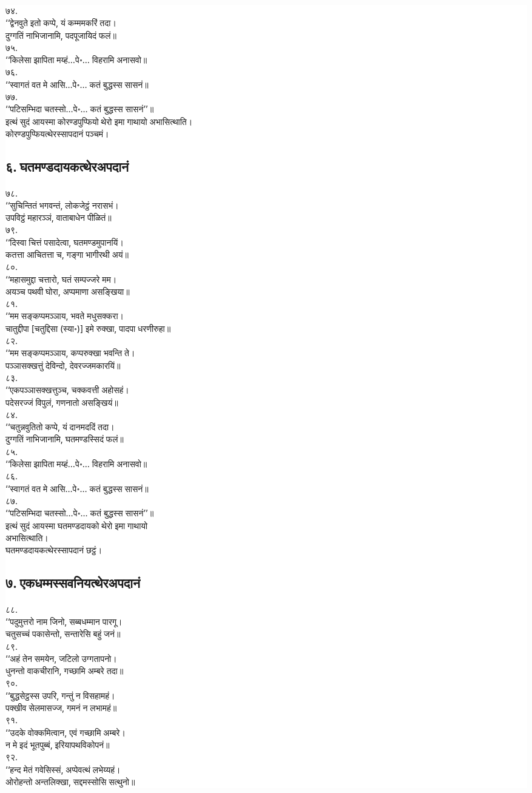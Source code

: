 ७४.  
‘‘द्वेनवुते इतो कप्पे, यं कम्ममकरिं तदा।  
दुग्गतिं नाभिजानामि, पदपूजायिदं फलं॥  
७५.  
‘‘किलेसा झापिता मय्हं…पे॰… विहरामि अनासवो॥  
७६.  
‘‘स्वागतं वत मे आसि…पे॰… कतं बुद्धस्स सासनं॥  
७७.  
‘‘पटिसम्भिदा चतस्सो…पे॰… कतं बुद्धस्स सासनं’’॥  
इत्थं सुदं आयस्मा कोरण्डपुप्फियो थेरो इमा गाथायो अभासित्थाति।  
कोरण्डपुप्फियत्थेरस्सापदानं पञ्चमं।  


## ६. घतमण्डदायकत्थेरअपदानं

७८.  
‘‘सुचिन्तितं भगवन्तं, लोकजेट्ठं नरासभं।  
उपविट्ठं महारञ्ञं, वाताबाधेन पीळितं॥  
७९.  
‘‘दिस्वा चित्तं पसादेत्वा, घतमण्डमुपानयिं।  
कतत्ता आचितत्ता च, गङ्गा भागीरथी अयं॥  
८०.  
‘‘महासमुद्दा चत्तारो, घतं सम्पज्जरे मम।  
अयञ्च पथवी घोरा, अप्पमाणा असङ्खिया॥  
८१.  
‘‘मम सङ्कप्पमञ्ञाय, भवते मधुसक्करा।  
चातुद्दीपा [चतुद्दिसा (स्या॰)] इमे रुक्खा, पादपा धरणीरुहा॥  
८२.  
‘‘मम सङ्कप्पमञ्ञाय, कप्परुक्खा भवन्ति ते।  
पञ्ञासक्खत्तुं देविन्दो, देवरज्जमकारयिं॥  
८३.  
‘‘एकपञ्ञासक्खत्तुञ्च, चक्कवत्ती अहोसहं।  
पदेसरज्जं विपुलं, गणनातो असङ्खियं॥  
८४.  
‘‘चतुन्नवुतितो कप्पे, यं दानमददिं तदा।  
दुग्गतिं नाभिजानामि, घतमण्डस्सिदं फलं॥  
८५.  
‘‘किलेसा झापिता मय्हं…पे॰… विहरामि अनासवो॥  
८६.  
‘‘स्वागतं वत मे आसि…पे॰… कतं बुद्धस्स सासनं॥  
८७.  
‘‘पटिसम्भिदा चतस्सो…पे॰… कतं बुद्धस्स सासनं’’॥  
इत्थं सुदं आयस्मा घतमण्डदायको थेरो इमा गाथायो  
अभासित्थाति।  
घतमण्डदायकत्थेरस्सापदानं छट्ठं।  


## ७. एकधम्मस्सवनियत्थेरअपदानं

८८.  
‘‘पदुमुत्तरो नाम जिनो, सब्बधम्मान पारगू।  
चतुसच्चं पकासेन्तो, सन्तारेसि बहुं जनं॥  
८९.  
‘‘अहं तेन समयेन, जटिलो उग्गतापनो।  
धुनन्तो वाकचीरानि, गच्छामि अम्बरे तदा॥  
९०.  
‘‘बुद्धसेट्ठस्स उपरि, गन्तुं न विसहामहं।  
पक्खीव सेलमासज्ज, गमनं न लभामहं॥  
९१.  
‘‘उदके वोक्कमित्वान, एवं गच्छामि अम्बरे।  
न मे इदं भूतपुब्बं, इरियापथविकोपनं॥  
९२.  
‘‘हन्द मेतं गवेसिस्सं, अप्पेवत्थं लभेय्यहं।  
ओरोहन्तो अन्तलिक्खा, सद्दमस्सोसि सत्थुनो॥  